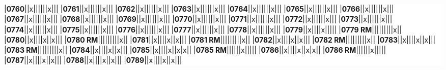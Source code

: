 |**0760**||x||||||x|||
|**0761**||x||||||x|||
|**0762**||x||||||x|||
|**0763**||x||||||x|||
|**0764**||x||||||x|||
|**0765**||x||||||x|||
|**0766**||x||||||x|||
|**0767**||x||||||x|||
|**0768**||x||||||x|||
|**0769**||x||||||x|||
|**0770**||x||||||x|||
|**0771**||x||||||x|||
|**0772**||x||||||x|||
|**0773**||x||||||x|||
|**0774**||x||||||x|||
|**0775**||x||||||x|||
|**0776**||x||||||x|||
|**0777**||x||||||x|||
|**0778**||x||||||x|||
|**0779**||x||||x|||||
|**0779 RM**|||||||||x||
|**0780**||x||||x||x|||
|**0780 RM**|||||||||x||
|**0781**||x||||x||x|||
|**0781 RM**|||||||||x||
|**0782**||x||||x||x|||
|**0782 RM**|||||||||x||
|**0783**||x||||x||x|||
|**0783 RM**|||||||||x||
|**0784**||x||||x||x|||
|**0785**||x||||x||x|x||
|**0785 RM**||||||x|||||
|**0786**||x||||x||x|x||
|**0786 RM**||||||x|||||
|**0787**||x||||x||x|||
|**0788**||x||||x||x|||
|**0789**||x||||x||x|||
